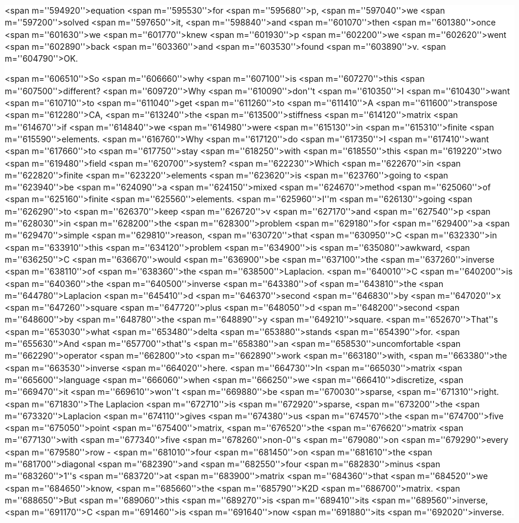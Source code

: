   <span m=''594920''>equation</span> <span m=''595530''>for</span> <span m=''595680''>p,</span>
  <span m=''597040''>we</span> <span m=''597200''>solved</span> <span m=''597650''>it,</span>
  <span m=''598840''>and</span> <span m=''601070''>then</span> <span m=''601380''>once</span>
  <span m=''601630''>we</span> <span m=''601770''>knew</span> <span m=''601930''>p</span>
  <span m=''602200''>we</span> <span m=''602620''>went</span> <span m=''602890''>back</span>
  <span m=''603360''>and</span> <span m=''603530''>found</span> <span m=''603890''>v.</span>
  <span m=''604790''>OK.</span> </p><p><span m=''606510''>So</span> <span m=''606660''>why</span>
  <span m=''607100''>is</span> <span m=''607270''>this</span> <span m=''607500''>different?</span>
  <span m=''609720''>Why</span> <span m=''610090''>don''t</span> <span m=''610350''>I</span>
  <span m=''610430''>want</span> <span m=''610710''>to</span> <span m=''611040''>get</span>
  <span m=''611260''>to</span> <span m=''611410''>A</span> <span m=''611600''>transpose</span>
  <span m=''612280''>CA,</span> <span m=''613240''>the</span> <span m=''613500''>stiffness</span>
  <span m=''614120''>matrix</span> <span m=''614670''>if</span> <span m=''614840''>we</span>
  <span m=''614980''>were</span> <span m=''615130''>in</span> <span m=''615310''>finite</span>
  <span m=''615590''>elements.</span> <span m=''616760''>Why</span> <span m=''617120''>do</span>
  <span m=''617350''>I</span> <span m=''617410''>want</span> <span m=''617660''>to</span>
  <span m=''617750''>stay</span> <span m=''618250''>with</span> <span m=''618550''>this</span>
  <span m=''619220''>two</span> <span m=''619480''>field</span> <span m=''620700''>system?</span>
  <span m=''622230''>Which</span> <span m=''622670''>in</span> <span m=''622820''>finite</span>
  <span m=''623220''>elements</span> <span m=''623620''>is</span> <span m=''623760''>going
  to</span> <span m=''623940''>be</span> <span m=''624090''>a</span> <span m=''624150''>mixed</span>
  <span m=''624670''>method</span> <span m=''625060''>of</span> <span m=''625160''>finite</span>
  <span m=''625560''>elements.</span> <span m=''625960''>I''m</span> <span m=''626130''>going</span>
  <span m=''626290''>to</span> <span m=''626370''>keep</span> <span m=''626720''>v</span>
  <span m=''627170''>and</span> <span m=''627540''>p</span> <span m=''628030''>in</span>
  <span m=''628200''>the</span> <span m=''628300''>problem</span> <span m=''629180''>for</span>
  <span m=''629400''>a</span> <span m=''629470''>simple</span> <span m=''629810''>reason,</span>
  <span m=''630720''>that</span> <span m=''630950''>C</span> <span m=''632330''>in</span>
  <span m=''633910''>this</span> <span m=''634120''>problem</span> <span m=''634900''>is</span>
  <span m=''635080''>awkward,</span> <span m=''636250''>C</span> <span m=''636670''>would</span>
  <span m=''636900''>be</span> <span m=''637100''>the</span> <span m=''637260''>inverse</span>
  <span m=''638110''>of</span> <span m=''638360''>the</span> <span m=''638500''>Laplacion.</span>
  <span m=''640010''>C</span> <span m=''640200''>is</span> <span m=''640360''>the</span>
  <span m=''640500''>inverse</span> <span m=''643380''>of</span> <span m=''643810''>the</span>
  <span m=''644780''>Laplacion</span> <span m=''645410''>d</span> <span m=''646370''>second</span>
  <span m=''646830''>by</span> <span m=''647020''>x</span> <span m=''647260''>square</span>
  <span m=''647720''>plus</span> <span m=''648050''>d</span> <span m=''648200''>second</span>
  <span m=''648600''>by</span> <span m=''648780''>the</span> <span m=''648890''>y</span>
  <span m=''649210''>square.</span> <span m=''652670''>That''s</span> <span m=''653030''>what</span>
  <span m=''653480''>delta</span> <span m=''653880''>stands</span> <span m=''654390''>for.</span>
  <span m=''655630''>And</span> <span m=''657700''>that''s</span> <span m=''658380''>an</span>
  <span m=''658530''>uncomfortable</span> <span m=''662290''>operator</span> <span
  m=''662800''>to</span> <span m=''662890''>work</span> <span m=''663180''>with,</span>
  <span m=''663380''>the</span> <span m=''663530''>inverse</span> <span m=''664020''>here.</span>
  <span m=''664730''>In</span> <span m=''665030''>matrix</span> <span m=''665600''>language</span>
  <span m=''666060''>when</span> <span m=''666250''>we</span> <span m=''666410''>discretize,</span>
  <span m=''669470''>it</span> <span m=''669610''>won''t</span> <span m=''669880''>be</span>
  <span m=''670030''>sparse,</span> <span m=''671310''>right.</span> <span m=''671830''>The
  Laplacion</span> <span m=''672710''>is</span> <span m=''672920''>sparse,</span>
  <span m=''673200''>the</span> <span m=''673320''>Laplacion</span> <span m=''674110''>gives</span>
  <span m=''674380''>us</span> <span m=''674570''>the</span> <span m=''674700''>five</span>
  <span m=''675050''>point</span> <span m=''675400''>matrix,</span> <span m=''676520''>the</span>
  <span m=''676620''>matrix</span> <span m=''677130''>with</span> <span m=''677340''>five</span>
  <span m=''678260''>non-0''s</span> <span m=''679080''>on</span> <span m=''679290''>every</span>
  <span m=''679580''>row -</span> <span m=''681010''>four</span> <span m=''681450''>on</span>
  <span m=''681610''>the</span> <span m=''681700''>diagonal</span> <span m=''682390''>and</span>
  <span m=''682550''>four</span> <span m=''682830''>minus</span> <span m=''683260''>1''s</span>
  <span m=''683720''>at</span> <span m=''683900''>matrix</span> <span m=''684360''>that</span>
  <span m=''684520''>we</span> <span m=''684650''>know,</span> <span m=''685660''>the</span>
  <span m=''685790''>K2D</span> <span m=''686700''>matrix.</span> <span m=''688650''>But</span>
  <span m=''689060''>this</span> <span m=''689270''>is</span> <span m=''689410''>its</span>
  <span m=''689560''>inverse,</span> <span m=''691170''>C</span> <span m=''691460''>is</span>
  <span m=''691640''>now</span> <span m=''691880''>its</span> <span m=''692020''>inverse.</span>